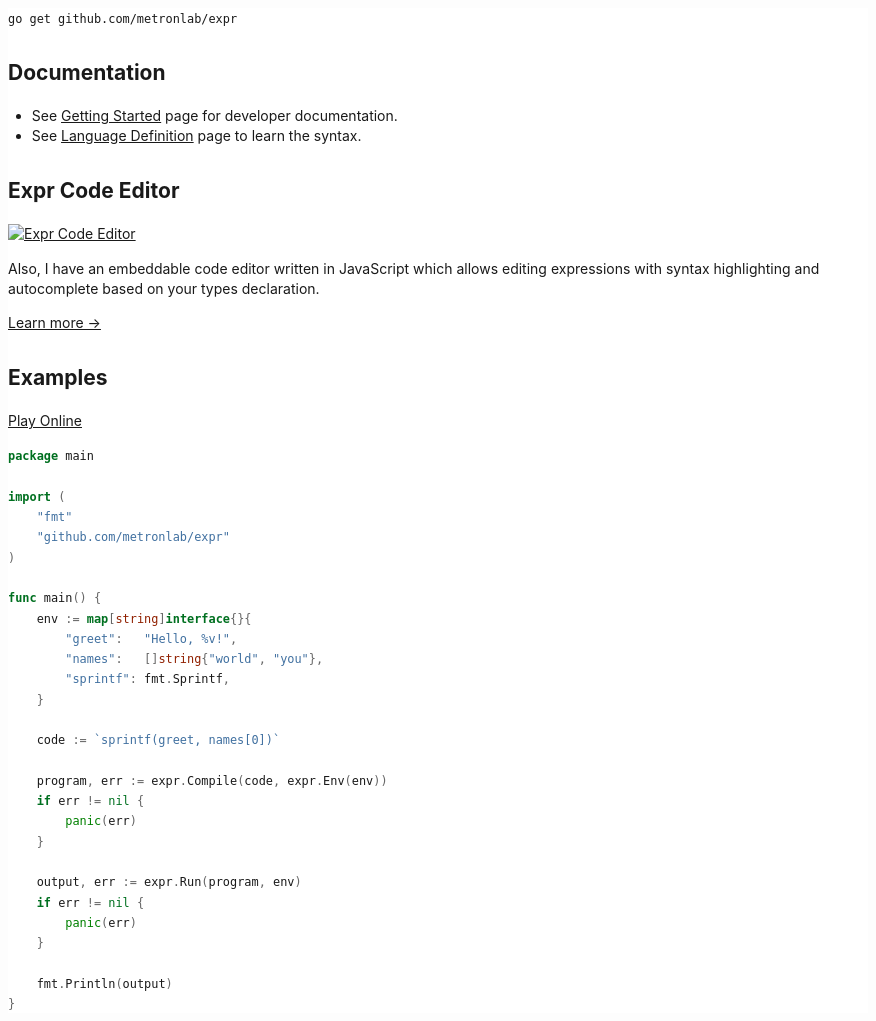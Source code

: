 ```
go get github.com/metronlab/expr
```

## Documentation

* See [Getting Started](docs/Getting-Started.md) page for developer documentation.
* See [Language Definition](docs/Language-Definition.md) page to learn the syntax.

## Expr Code Editor

<a href="http://bit.ly/expr-code-editor">
	<img src="https://metronlab.github.io/expr/ogimage.png" align="center" alt="Expr Code Editor" width="1200">
</a>

Also, I have an embeddable code editor written in JavaScript which allows editing expressions with syntax highlighting and autocomplete based on your types declaration.

[Learn more →](https://metronlab.github.io/expr/)

## Examples

[Play Online](https://play.golang.org/p/z7T8ytJ1T1d)

```go
package main

import (
	"fmt"
	"github.com/metronlab/expr"
)

func main() {
	env := map[string]interface{}{
		"greet":   "Hello, %v!",
		"names":   []string{"world", "you"},
		"sprintf": fmt.Sprintf,
	}

	code := `sprintf(greet, names[0])`

	program, err := expr.Compile(code, expr.Env(env))
	if err != nil {
		panic(err)
	}

	output, err := expr.Run(program, env)
	if err != nil {
		panic(err)
	}

	fmt.Println(output)
}
```
